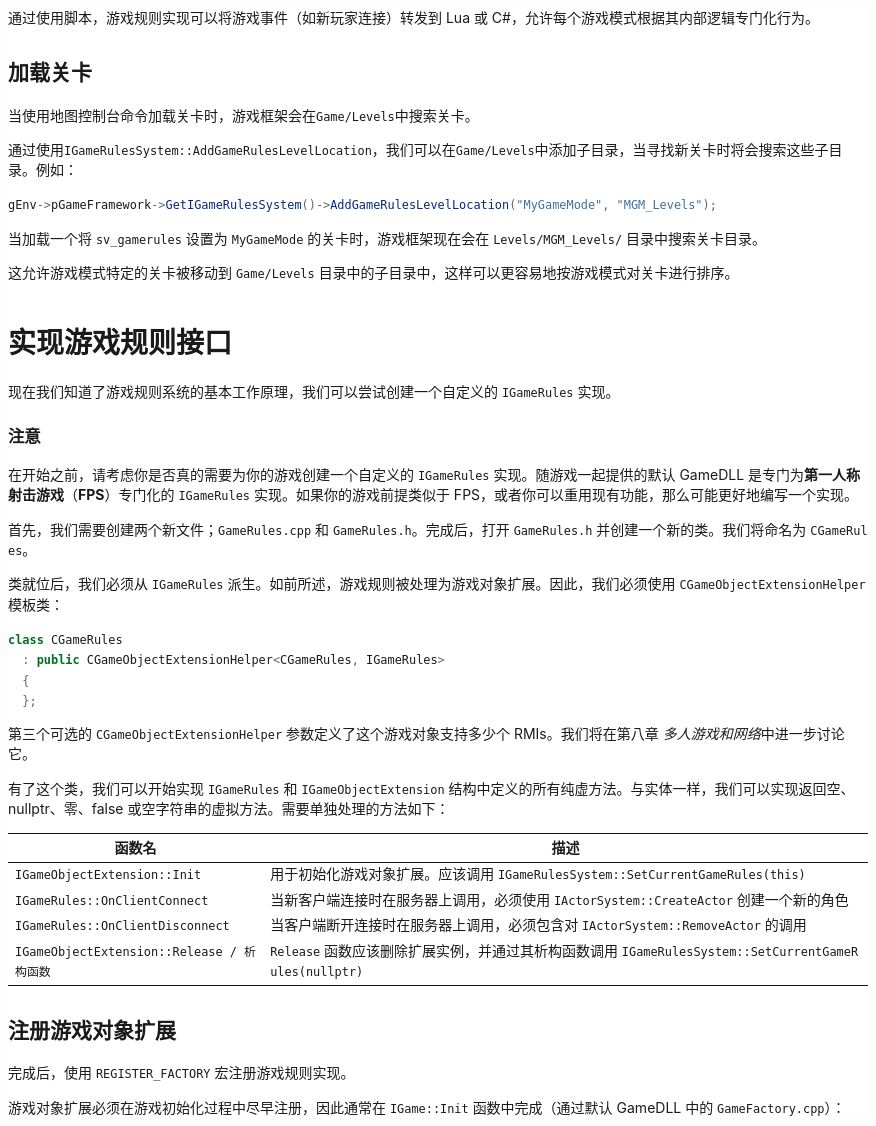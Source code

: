 通过使用脚本，游戏规则实现可以将游戏事件（如新玩家连接）转发到 Lua 或 C#，允许每个游戏模式根据其内部逻辑专门化行为。

## 加载关卡

当使用地图控制台命令加载关卡时，游戏框架会在`Game/Levels`中搜索关卡。

通过使用`IGameRulesSystem::AddGameRulesLevelLocation`，我们可以在`Game/Levels`中添加子目录，当寻找新关卡时将会搜索这些子目录。例如：

```cs
gEnv->pGameFramework->GetIGameRulesSystem()->AddGameRulesLevelLocation("MyGameMode", "MGM_Levels");
```

当加载一个将 `sv_gamerules` 设置为 `MyGameMode` 的关卡时，游戏框架现在会在 `Levels/MGM_Levels/` 目录中搜索关卡目录。

这允许游戏模式特定的关卡被移动到 `Game/Levels` 目录中的子目录中，这样可以更容易地按游戏模式对关卡进行排序。

# 实现游戏规则接口

现在我们知道了游戏规则系统的基本工作原理，我们可以尝试创建一个自定义的 `IGameRules` 实现。

### 注意

在开始之前，请考虑你是否真的需要为你的游戏创建一个自定义的 `IGameRules` 实现。随游戏一起提供的默认 GameDLL 是专门为**第一人称射击游戏**（**FPS**）专门化的 `IGameRules` 实现。如果你的游戏前提类似于 FPS，或者你可以重用现有功能，那么可能更好地编写一个实现。

首先，我们需要创建两个新文件；`GameRules.cpp` 和 `GameRules.h`。完成后，打开 `GameRules.h` 并创建一个新的类。我们将命名为 `CGameRules`。

类就位后，我们必须从 `IGameRules` 派生。如前所述，游戏规则被处理为游戏对象扩展。因此，我们必须使用 `CGameObjectExtensionHelper` 模板类：

```cs
class CGameRules 
  : public CGameObjectExtensionHelper<CGameRules, IGameRules>
  {
  };
```

第三个可选的 `CGameObjectExtensionHelper` 参数定义了这个游戏对象支持多少个 RMIs。我们将在第八章 *多人游戏和网络*中进一步讨论它。

有了这个类，我们可以开始实现 `IGameRules` 和 `IGameObjectExtension` 结构中定义的所有纯虚方法。与实体一样，我们可以实现返回空、nullptr、零、false 或空字符串的虚拟方法。需要单独处理的方法如下：

| 函数名 | 描述 |
| --- | --- |
| `IGameObjectExtension::Init` | 用于初始化游戏对象扩展。应该调用 `IGameRulesSystem::SetCurrentGameRules(this)` |
| `IGameRules::OnClientConnect` | 当新客户端连接时在服务器上调用，必须使用 `IActorSystem::CreateActor` 创建一个新的角色 |
| `IGameRules::OnClientDisconnect` | 当客户端断开连接时在服务器上调用，必须包含对 `IActorSystem::RemoveActor` 的调用 |
| `IGameObjectExtension::Release / 析构函数` | `Release` 函数应该删除扩展实例，并通过其析构函数调用 `IGameRulesSystem::SetCurrentGameRules(nullptr)` |

## 注册游戏对象扩展

完成后，使用 `REGISTER_FACTORY` 宏注册游戏规则实现。

游戏对象扩展必须在游戏初始化过程中尽早注册，因此通常在 `IGame::Init` 函数中完成（通过默认 GameDLL 中的 `GameFactory.cpp`）：
